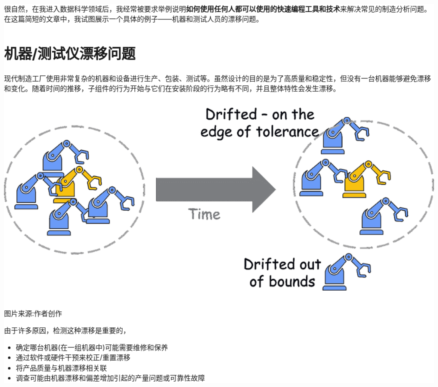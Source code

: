很自然，在我进入数据科学领域后，我经常被要求举例说明**如何使用任何人都可以使用的快速编程工具和技术**来解决常见的制造分析问题。在这篇简短的文章中，我试图展示一个具体的例子——机器和测试人员的漂移问题。

# 机器/测试仪漂移问题

现代制造工厂使用非常复杂的机器和设备进行生产、包装、测试等。虽然设计的目的是为了高质量和稳定性，但没有一台机器能够避免漂移和变化。随着时间的推移，子组件的行为开始与它们在安装阶段的行为略有不同，并且整体特性会发生漂移。

![](img/c832da39d2c068994d2dec849d1c9e51.png)

图片来源:作者创作

由于许多原因，检测这种漂移是重要的，

*   确定哪台机器(在一组机器中)可能需要维修和保养
*   通过软件或硬件干预来校正/重置漂移
*   将产品质量与机器漂移相关联
*   调查可能由机器漂移和偏差增加引起的产量问题或可靠性故障
